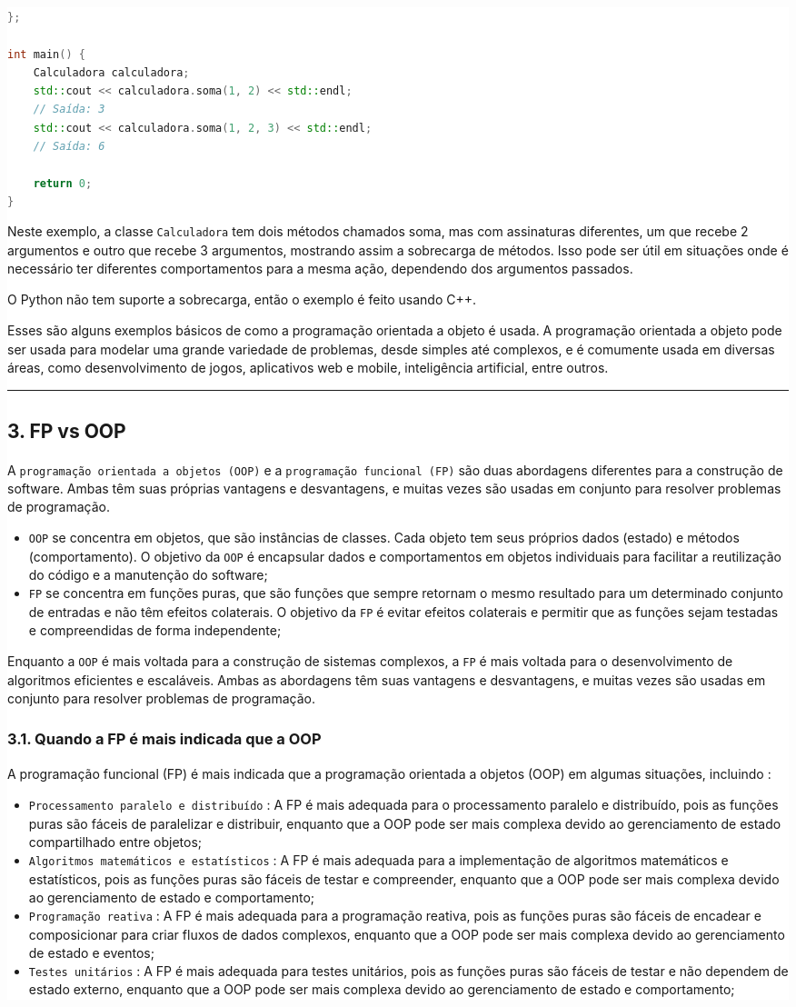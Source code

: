 ```c++
};

int main() {
    Calculadora calculadora;
    std::cout << calculadora.soma(1, 2) << std::endl;
    // Saída: 3
    std::cout << calculadora.soma(1, 2, 3) << std::endl;
    // Saída: 6

    return 0;
}
```
Neste exemplo, a classe `Calculadora` tem dois métodos chamados soma, mas com assinaturas diferentes, um que recebe 2 argumentos e outro que recebe 3 argumentos, mostrando assim a sobrecarga de métodos. Isso pode ser útil em situações onde é necessário ter diferentes comportamentos para a mesma ação, dependendo dos argumentos passados.

O Python não tem suporte a sobrecarga, então o exemplo é feito usando C++.

Esses são alguns exemplos básicos de como a programação orientada a objeto é usada. A programação orientada a objeto pode ser usada para modelar uma grande variedade de problemas, desde simples até complexos, e é comumente usada em diversas áreas, como desenvolvimento de jogos, aplicativos web e mobile, inteligência artificial, entre outros.

- - - -

## 3. FP vs OOP ##

A `programação orientada a objetos (OOP)` e a `programação funcional (FP)` são duas abordagens diferentes para a construção de software. Ambas têm suas próprias vantagens e desvantagens, e muitas vezes são usadas em conjunto para resolver problemas de programação.

- `OOP` se concentra em objetos, que são instâncias de classes. Cada objeto tem seus próprios dados (estado) e métodos (comportamento). O objetivo da `OOP` é encapsular dados e comportamentos em objetos individuais para facilitar a reutilização do código e a manutenção do software;
- `FP` se concentra em funções puras, que são funções que sempre retornam o mesmo resultado para um determinado conjunto de entradas e não têm efeitos colaterais. O objetivo da `FP` é evitar efeitos colaterais e permitir que as funções sejam testadas e compreendidas de forma independente;

Enquanto a `OOP` é mais voltada para a construção de sistemas complexos, a `FP` é mais voltada para o desenvolvimento de algoritmos eficientes e escaláveis. Ambas as abordagens têm suas vantagens e desvantagens, e muitas vezes são usadas em conjunto para resolver problemas de programação.

### 3.1. Quando a FP é mais indicada que a OOP
A programação funcional (FP) é mais indicada que a programação orientada a objetos (OOP) em algumas situações, incluindo :

- `Processamento paralelo e distribuído` : A FP é mais adequada para o processamento paralelo e distribuído, pois as funções puras são fáceis de paralelizar e distribuir, enquanto que a OOP pode ser mais complexa devido ao gerenciamento de estado compartilhado entre objetos;
- `Algoritmos matemáticos e estatísticos` : A FP é mais adequada para a implementação de algoritmos matemáticos e estatísticos, pois as funções puras são fáceis de testar e compreender, enquanto que a OOP pode ser mais complexa devido ao gerenciamento de estado e comportamento;
- `Programação reativa` : A FP é mais adequada para a programação reativa, pois as funções puras são fáceis de encadear e composicionar para criar fluxos de dados complexos, enquanto que a OOP pode ser mais complexa devido ao gerenciamento de estado e eventos;
- `Testes unitários` : A FP é mais adequada para testes unitários, pois as funções puras são fáceis de testar e não dependem de estado externo, enquanto que a OOP pode ser mais complexa devido ao gerenciamento de estado e comportamento;
